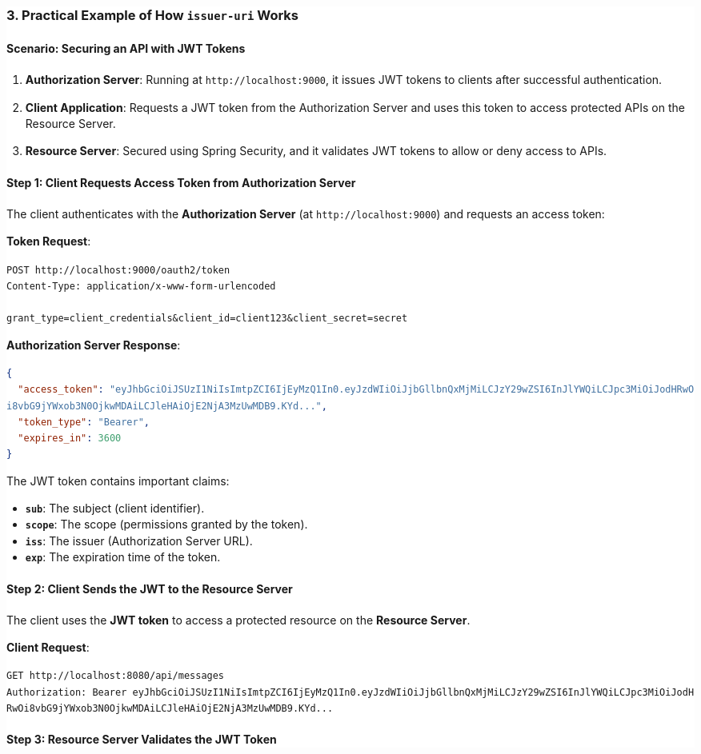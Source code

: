 
### 3. **Practical Example of How `issuer-uri` Works**

#### Scenario: Securing an API with JWT Tokens

1. **Authorization Server**: Running at `http://localhost:9000`, it issues JWT tokens to clients after successful authentication.

2. **Client Application**: Requests a JWT token from the Authorization Server and uses this token to access protected APIs on the Resource Server.

3. **Resource Server**: Secured using Spring Security, and it validates JWT tokens to allow or deny access to APIs.

#### Step 1: Client Requests Access Token from Authorization Server

The client authenticates with the **Authorization Server** (at `http://localhost:9000`) and requests an access token:

**Token Request**:
```http
POST http://localhost:9000/oauth2/token
Content-Type: application/x-www-form-urlencoded

grant_type=client_credentials&client_id=client123&client_secret=secret
```

**Authorization Server Response**:
```json
{
  "access_token": "eyJhbGciOiJSUzI1NiIsImtpZCI6IjEyMzQ1In0.eyJzdWIiOiJjbGllbnQxMjMiLCJzY29wZSI6InJlYWQiLCJpc3MiOiJodHRwOi8vbG9jYWxob3N0OjkwMDAiLCJleHAiOjE2NjA3MzUwMDB9.KYd...",
  "token_type": "Bearer",
  "expires_in": 3600
}
```

The JWT token contains important claims:
- **`sub`**: The subject (client identifier).
- **`scope`**: The scope (permissions granted by the token).
- **`iss`**: The issuer (Authorization Server URL).
- **`exp`**: The expiration time of the token.

#### Step 2: Client Sends the JWT to the Resource Server

The client uses the **JWT token** to access a protected resource on the **Resource Server**.

**Client Request**:
```http
GET http://localhost:8080/api/messages
Authorization: Bearer eyJhbGciOiJSUzI1NiIsImtpZCI6IjEyMzQ1In0.eyJzdWIiOiJjbGllbnQxMjMiLCJzY29wZSI6InJlYWQiLCJpc3MiOiJodHRwOi8vbG9jYWxob3N0OjkwMDAiLCJleHAiOjE2NjA3MzUwMDB9.KYd...
```

#### Step 3: Resource Server Validates the JWT Token
